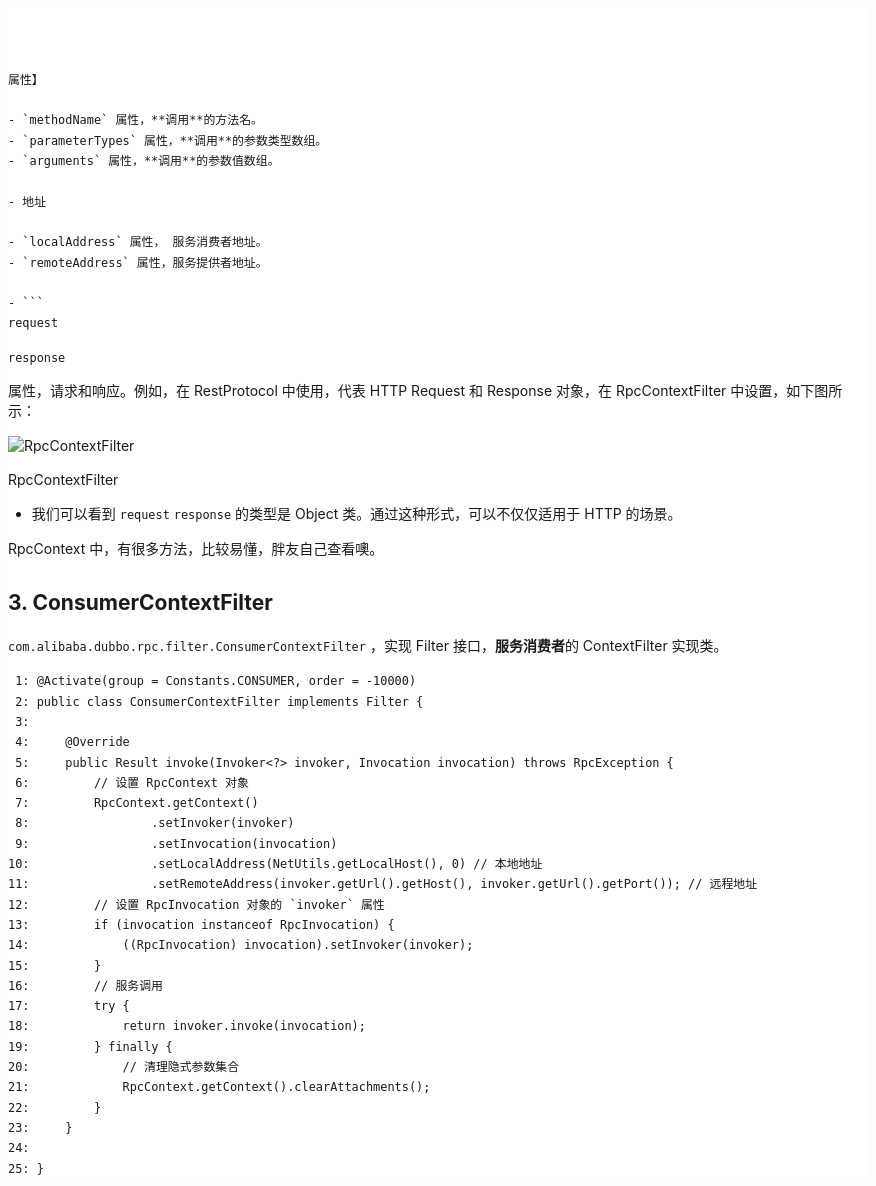   ```

   

  属性】

  - `methodName` 属性，**调用**的方法名。
  - `parameterTypes` 属性，**调用**的参数类型数组。
  - `arguments` 属性，**调用**的参数值数组。

- 地址

  - `localAddress` 属性， 服务消费者地址。
  - `remoteAddress` 属性，服务提供者地址。

- ```
  request
  ```

   

  ```
  response
  ```

   

  属性，请求和响应。例如，在 RestProtocol 中使用，代表 HTTP Request 和 Response 对象，在 RpcContextFilter 中设置，如下图所示：

  ![RpcContextFilter](http://static.iocoder.cn/images/Dubbo/2018_11_13/01.png)

  RpcContextFilter

  - 我们可以看到 `request` `response` 的类型是 Object 类。通过这种形式，可以不仅仅适用于 HTTP 的场景。

RpcContext 中，有很多方法，比较易懂，胖友自己查看噢。

## 3. ConsumerContextFilter

`com.alibaba.dubbo.rpc.filter.ConsumerContextFilter` ，实现 Filter 接口，**服务消费者**的 ContextFilter 实现类。

```
 1: @Activate(group = Constants.CONSUMER, order = -10000)
 2: public class ConsumerContextFilter implements Filter {
 3: 
 4:     @Override
 5:     public Result invoke(Invoker<?> invoker, Invocation invocation) throws RpcException {
 6:         // 设置 RpcContext 对象
 7:         RpcContext.getContext()
 8:                 .setInvoker(invoker)
 9:                 .setInvocation(invocation)
10:                 .setLocalAddress(NetUtils.getLocalHost(), 0) // 本地地址
11:                 .setRemoteAddress(invoker.getUrl().getHost(), invoker.getUrl().getPort()); // 远程地址
12:         // 设置 RpcInvocation 对象的 `invoker` 属性
13:         if (invocation instanceof RpcInvocation) {
14:             ((RpcInvocation) invocation).setInvoker(invoker);
15:         }
16:         // 服务调用
17:         try {
18:             return invoker.invoke(invocation);
19:         } finally {
20:             // 清理隐式参数集合
21:             RpcContext.getContext().clearAttachments();
22:         }
23:     }
24: 
25: }
```